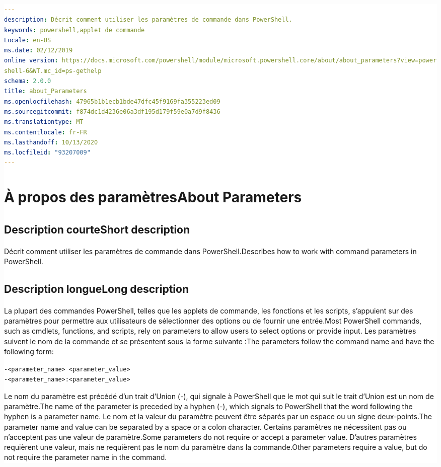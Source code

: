 ```yaml
---
description: Décrit comment utiliser les paramètres de commande dans PowerShell.
keywords: powershell,applet de commande
Locale: en-US
ms.date: 02/12/2019
online version: https://docs.microsoft.com/powershell/module/microsoft.powershell.core/about/about_parameters?view=powershell-6&WT.mc_id=ps-gethelp
schema: 2.0.0
title: about_Parameters
ms.openlocfilehash: 47965b1b1ecb1bde47dfc45f9169fa355223ed09
ms.sourcegitcommit: f874dc1d4236e06a3df195d179f59e0a7d9f8436
ms.translationtype: MT
ms.contentlocale: fr-FR
ms.lasthandoff: 10/13/2020
ms.locfileid: "93207009"
---
```

# <a name="about-parameters"></a><span data-ttu-id="c96be-104">À propos des paramètres</span><span class="sxs-lookup"><span data-stu-id="c96be-104">About Parameters</span></span>

## <a name="short-description"></a><span data-ttu-id="c96be-105">Description courte</span><span class="sxs-lookup"><span data-stu-id="c96be-105">Short description</span></span>
<span data-ttu-id="c96be-106">Décrit comment utiliser les paramètres de commande dans PowerShell.</span><span class="sxs-lookup"><span data-stu-id="c96be-106">Describes how to work with command parameters in PowerShell.</span></span>

## <a name="long-description"></a><span data-ttu-id="c96be-107">Description longue</span><span class="sxs-lookup"><span data-stu-id="c96be-107">Long description</span></span>

<span data-ttu-id="c96be-108">La plupart des commandes PowerShell, telles que les applets de commande, les fonctions et les scripts, s’appuient sur des paramètres pour permettre aux utilisateurs de sélectionner des options ou de fournir une entrée.</span><span class="sxs-lookup"><span data-stu-id="c96be-108">Most PowerShell commands, such as cmdlets, functions, and scripts, rely on parameters to allow users to select options or provide input.</span></span> <span data-ttu-id="c96be-109">Les paramètres suivent le nom de la commande et se présentent sous la forme suivante :</span><span class="sxs-lookup"><span data-stu-id="c96be-109">The parameters follow the command name and have the following form:</span></span>

```
-<parameter_name> <parameter_value>
-<parameter_name>:<parameter_value>
```

<span data-ttu-id="c96be-110">Le nom du paramètre est précédé d’un trait d’Union (-), qui signale à PowerShell que le mot qui suit le trait d’Union est un nom de paramètre.</span><span class="sxs-lookup"><span data-stu-id="c96be-110">The name of the parameter is preceded by a hyphen (-), which signals to PowerShell that the word following the hyphen is a parameter name.</span></span> <span data-ttu-id="c96be-111">Le nom et la valeur du paramètre peuvent être séparés par un espace ou un signe deux-points.</span><span class="sxs-lookup"><span data-stu-id="c96be-111">The parameter name and value can be separated by a space or a colon character.</span></span> <span data-ttu-id="c96be-112">Certains paramètres ne nécessitent pas ou n’acceptent pas une valeur de paramètre.</span><span class="sxs-lookup"><span data-stu-id="c96be-112">Some parameters do not require or accept a parameter value.</span></span> <span data-ttu-id="c96be-113">D’autres paramètres requièrent une valeur, mais ne requièrent pas le nom du paramètre dans la commande.</span><span class="sxs-lookup"><span data-stu-id="c96be-113">Other parameters require a value, but do not require the parameter name in the command.</span></span>
